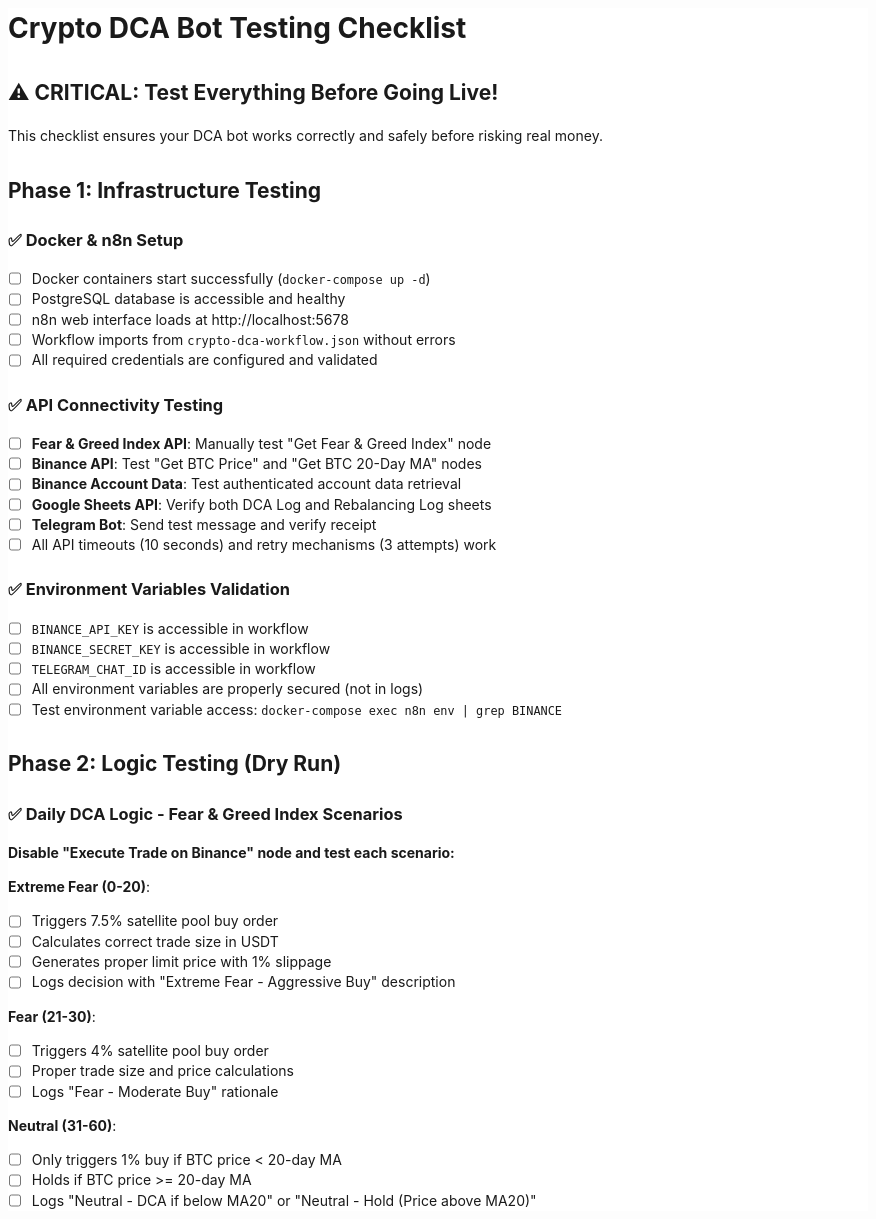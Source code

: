 # Crypto DCA Bot Testing Checklist

## ⚠️ CRITICAL: Test Everything Before Going Live!

This checklist ensures your DCA bot works correctly and safely before risking real money.

## Phase 1: Infrastructure Testing

### ✅ Docker & n8n Setup
- [ ] Docker containers start successfully (`docker-compose up -d`)
- [ ] PostgreSQL database is accessible and healthy
- [ ] n8n web interface loads at http://localhost:5678
- [ ] Workflow imports from `crypto-dca-workflow.json` without errors
- [ ] All required credentials are configured and validated

### ✅ API Connectivity Testing
- [ ] **Fear & Greed Index API**: Manually test "Get Fear & Greed Index" node
- [ ] **Binance API**: Test "Get BTC Price" and "Get BTC 20-Day MA" nodes
- [ ] **Binance Account Data**: Test authenticated account data retrieval
- [ ] **Google Sheets API**: Verify both DCA Log and Rebalancing Log sheets
- [ ] **Telegram Bot**: Send test message and verify receipt
- [ ] All API timeouts (10 seconds) and retry mechanisms (3 attempts) work

### ✅ Environment Variables Validation
- [ ] `BINANCE_API_KEY` is accessible in workflow
- [ ] `BINANCE_SECRET_KEY` is accessible in workflow
- [ ] `TELEGRAM_CHAT_ID` is accessible in workflow
- [ ] All environment variables are properly secured (not in logs)
- [ ] Test environment variable access: `docker-compose exec n8n env | grep BINANCE`

## Phase 2: Logic Testing (Dry Run)

### ✅ Daily DCA Logic - Fear & Greed Index Scenarios
**Disable "Execute Trade on Binance" node and test each scenario:**

**Extreme Fear (0-20)**:
- [ ] Triggers 7.5% satellite pool buy order
- [ ] Calculates correct trade size in USDT
- [ ] Generates proper limit price with 1% slippage
- [ ] Logs decision with "Extreme Fear - Aggressive Buy" description

**Fear (21-30)**:
- [ ] Triggers 4% satellite pool buy order
- [ ] Proper trade size and price calculations
- [ ] Logs "Fear - Moderate Buy" rationale

**Neutral (31-60)**:
- [ ] Only triggers 1% buy if BTC price < 20-day MA
- [ ] Holds if BTC price >= 20-day MA
- [ ] Logs "Neutral - DCA if below MA20" or "Neutral - Hold (Price above MA20)"
